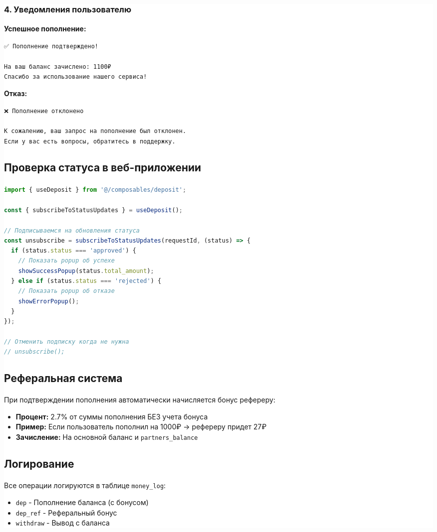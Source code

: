 ### 4. Уведомления пользователю

**Успешное пополнение:**
```
✅ Пополнение подтверждено!

На ваш баланс зачислено: 1100₽
Спасибо за использование нашего сервиса!
```

**Отказ:**
```
❌ Пополнение отклонено

К сожалению, ваш запрос на пополнение был отклонен.
Если у вас есть вопросы, обратитесь в поддержку.
```

## Проверка статуса в веб-приложении

```javascript
import { useDeposit } from '@/composables/deposit';

const { subscribeToStatusUpdates } = useDeposit();

// Подписываемся на обновления статуса
const unsubscribe = subscribeToStatusUpdates(requestId, (status) => {
  if (status.status === 'approved') {
    // Показать popup об успехе
    showSuccessPopup(status.total_amount);
  } else if (status.status === 'rejected') {
    // Показать popup об отказе
    showErrorPopup();
  }
});

// Отменить подписку когда не нужна
// unsubscribe();
```

## Реферальная система

При подтверждении пополнения автоматически начисляется бонус рефереру:

- **Процент:** 2.7% от суммы пополнения БЕЗ учета бонуса
- **Пример:** Если пользователь пополнил на 1000₽ → рефереру придет 27₽
- **Зачисление:** На основной баланс и `partners_balance`

## Логирование

Все операции логируются в таблице `money_log`:

- `dep` - Пополнение баланса (с бонусом)
- `dep_ref` - Реферальный бонус
- `withdraw` - Вывод с баланса
